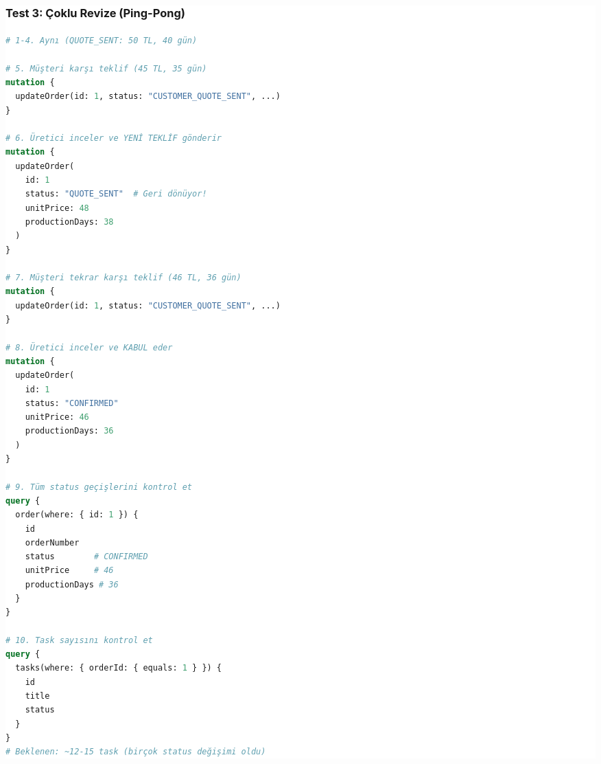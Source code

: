 ### Test 3: Çoklu Revize (Ping-Pong)

```graphql
# 1-4. Aynı (QUOTE_SENT: 50 TL, 40 gün)

# 5. Müşteri karşı teklif (45 TL, 35 gün)
mutation {
  updateOrder(id: 1, status: "CUSTOMER_QUOTE_SENT", ...)
}

# 6. Üretici inceler ve YENİ TEKLİF gönderir
mutation {
  updateOrder(
    id: 1
    status: "QUOTE_SENT"  # Geri dönüyor!
    unitPrice: 48
    productionDays: 38
  )
}

# 7. Müşteri tekrar karşı teklif (46 TL, 36 gün)
mutation {
  updateOrder(id: 1, status: "CUSTOMER_QUOTE_SENT", ...)
}

# 8. Üretici inceler ve KABUL eder
mutation {
  updateOrder(
    id: 1
    status: "CONFIRMED"
    unitPrice: 46
    productionDays: 36
  )
}

# 9. Tüm status geçişlerini kontrol et
query {
  order(where: { id: 1 }) {
    id
    orderNumber
    status        # CONFIRMED
    unitPrice     # 46
    productionDays # 36
  }
}

# 10. Task sayısını kontrol et
query {
  tasks(where: { orderId: { equals: 1 } }) {
    id
    title
    status
  }
}
# Beklenen: ~12-15 task (birçok status değişimi oldu)
```
